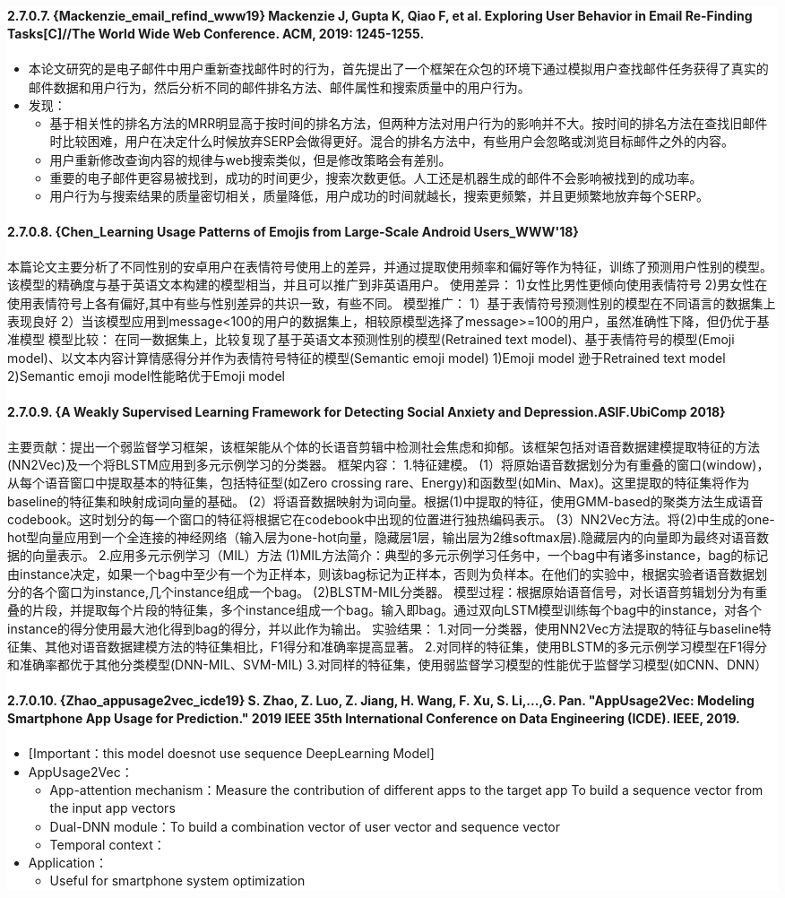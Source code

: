 #### 2.7.0.7. {Mackenzie_email_refind_www19} Mackenzie J, Gupta K, Qiao F, et al. Exploring User Behavior in Email Re-Finding Tasks[C]//The World Wide Web Conference. ACM, 2019: 1245-1255.
- 本论文研究的是电子邮件中用户重新查找邮件时的行为，首先提出了一个框架在众包的环境下通过模拟用户查找邮件任务获得了真实的邮件数据和用户行为，然后分析不同的邮件排名方法、邮件属性和搜索质量中的用户行为。
- 发现：
    - 基于相关性的排名方法的MRR明显高于按时间的排名方法，但两种方法对用户行为的影响并不大。按时间的排名方法在查找旧邮件时比较困难，用户在决定什么时候放弃SERP会做得更好。混合的排名方法中，有些用户会忽略或浏览目标邮件之外的内容。
    - 用户重新修改查询内容的规律与web搜索类似，但是修改策略会有差别。
    - 重要的电子邮件更容易被找到，成功的时间更少，搜索次数更低。人工还是机器生成的邮件不会影响被找到的成功率。
    - 用户行为与搜索结果的质量密切相关，质量降低，用户成功的时间就越长，搜索更频繁，并且更频繁地放弃每个SERP。


#### 2.7.0.8. {Chen_Learning Usage Patterns of Emojis from Large-Scale Android Users_WWW'18}
本篇论文主要分析了不同性别的安卓用户在表情符号使用上的差异，并通过提取使用频率和偏好等作为特征，训练了预测用户性别的模型。该模型的精确度与基于英语文本构建的模型相当，并且可以推广到非英语用户。
使用差异：
1)女性比男性更倾向使用表情符号 
2)男女性在使用表情符号上各有偏好,其中有些与性别差异的共识一致，有些不同。
模型推广：
1）基于表情符号预测性别的模型在不同语言的数据集上表现良好
2）当该模型应用到message<100的用户的数据集上，相较原模型选择了message>=100的用户，虽然准确性下降，但仍优于基准模型
模型比较：
在同一数据集上，比较复现了基于英语文本预测性别的模型(Retrained text model)、基于表情符号的模型(Emoji model)、以文本内容计算情感得分并作为表情符号特征的模型(Semantic emoji model)
1)Emoji model 逊于Retrained text model
2)Semantic emoji model性能略优于Emoji model

#### 2.7.0.9. {A Weakly Supervised Learning Framework for Detecting Social Anxiety and Depression.ASIF.UbiComp 2018}
主要贡献：提出一个弱监督学习框架，该框架能从个体的长语音剪辑中检测社会焦虑和抑郁。该框架包括对语音数据建模提取特征的方法(NN2Vec)及一个将BLSTM应用到多元示例学习的分类器。
框架内容：
1.特征建模。
(1）将原始语音数据划分为有重叠的窗口(window)，从每个语音窗口中提取基本的特征集，包括特征型(如Zero crossing rare、Energy)和函数型(如Min、Max)。这里提取的特征集将作为baseline的特征集和映射成词向量的基础。
(2）将语音数据映射为词向量。根据(1)中提取的特征，使用GMM-based的聚类方法生成语音codebook。这时划分的每一个窗口的特征将根据它在codebook中出现的位置进行独热编码表示。
(3）NN2Vec方法。将(2)中生成的one-hot型向量应用到一个全连接的神经网络（输入层为one-hot向量，隐藏层1层，输出层为2维softmax层).隐藏层内的向量即为最终对语音数据的向量表示。
2.应用多元示例学习（MIL）方法
(1)MIL方法简介：典型的多元示例学习任务中，一个bag中有诸多instance，bag的标记由instance决定，如果一个bag中至少有一个为正样本，则该bag标记为正样本，否则为负样本。在他们的实验中，根据实验者语音数据划分的各个窗口为instance,几个instance组成一个bag。
(2)BLSTM-MIL分类器。
模型过程：根据原始语音信号，对长语音剪辑划分为有重叠的片段，并提取每个片段的特征集，多个instance组成一个bag。输入即bag。通过双向LSTM模型训练每个bag中的instance，对各个instance的得分使用最大池化得到bag的得分，并以此作为输出。
实验结果：
1.对同一分类器，使用NN2Vec方法提取的特征与baseline特征集、其他对语音数据建模方法的特征集相比，F1得分和准确率提高显著。
2.对同样的特征集，使用BLSTM的多元示例学习模型在F1得分和准确率都优于其他分类模型(DNN-MIL、SVM-MIL)
3.对同样的特征集，使用弱监督学习模型的性能优于监督学习模型(如CNN、DNN）


#### 2.7.0.10. {Zhao_appusage2vec_icde19} S. Zhao, Z. Luo, Z. Jiang, H. Wang, F. Xu, S. Li,...,G. Pan. "AppUsage2Vec: Modeling Smartphone App Usage for Prediction." 2019 IEEE 35th International Conference on Data Engineering (ICDE). IEEE, 2019.
- [Important：this model doesnot use sequence DeepLearning Model]
- AppUsage2Vec：
    - App-attention mechanism：Measure the contribution of different apps to the target app To build a sequence vector from the input app vectors
    - Dual-DNN module：To build a combination vector of user vector and sequence vector
    - Temporal context：
- Application：
    - Useful for smartphone system optimization